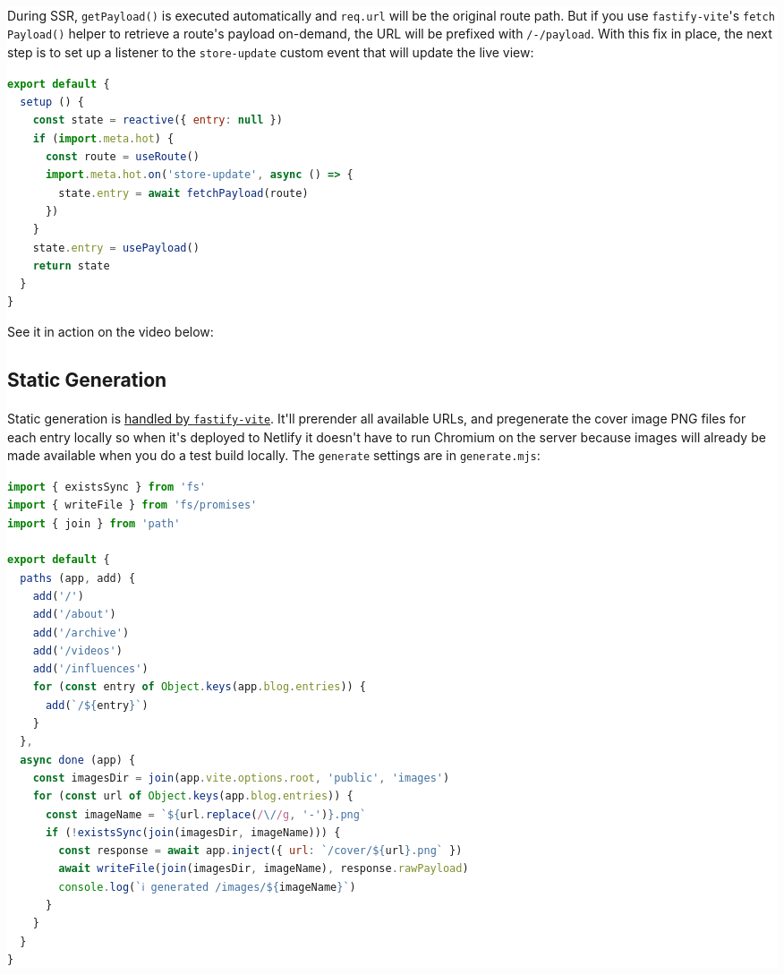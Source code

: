 During SSR, `getPayload()` is executed automatically and `req.url` will be the original route path. But if you use `fastify-vite`'s `fetchPayload()` helper to retrieve a route's payload on-demand, the URL will be prefixed with `/-/payload`. With this fix in place, the next step is to set up a listener to the `store-update` custom event that will update the live view:

```js
export default {
  setup () {
    const state = reactive({ entry: null })
    if (import.meta.hot) {
      const route = useRoute()
      import.meta.hot.on('store-update', async () => {
        state.entry = await fetchPayload(route)
      })
    }
    state.entry = usePayload()
    return state
  }
}
```

See it in action on the video below:

<video controls autoplay muted loop>
  <source src="/videos/hotreload.mp4" type="video/mp4">
</video>

## Static Generation

Static generation is [handled by `fastify-vite`](https://fastify-vite.dev/deployment/static-generation.html). It'll prerender all available URLs, and pregenerate the cover image PNG files for each entry locally so when it's deployed to Netlify it doesn't have to run Chromium on the server because images will already be made available when you do a test build locally. The `generate` settings are in `generate.mjs`:

```js
import { existsSync } from 'fs'
import { writeFile } from 'fs/promises'
import { join } from 'path'

export default {
  paths (app, add) {
    add('/')
    add('/about')
    add('/archive')
    add('/videos')
    add('/influences')
    for (const entry of Object.keys(app.blog.entries)) {
      add(`/${entry}`)
    }
  },
  async done (app) {
    const imagesDir = join(app.vite.options.root, 'public', 'images')
    for (const url of Object.keys(app.blog.entries)) {
      const imageName = `${url.replace(/\//g, '-')}.png`
      if (!existsSync(join(imagesDir, imageName))) {
        const response = await app.inject({ url: `/cover/${url}.png` })
        await writeFile(join(imagesDir, imageName), response.rawPayload)
        console.log(`ℹ generated /images/${imageName}`)
      }
    }
  }
}
```
